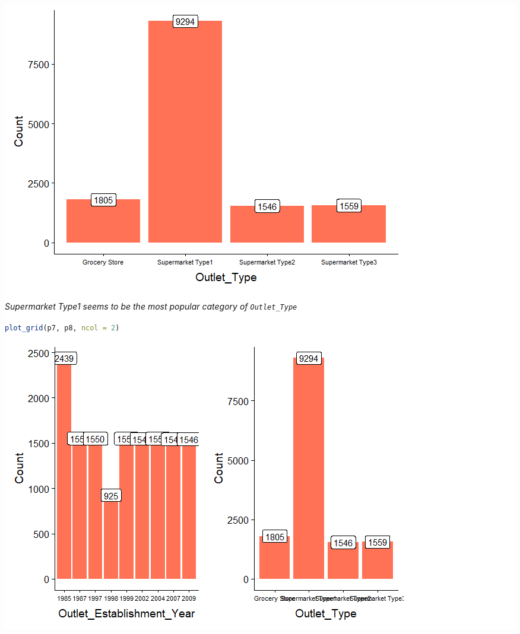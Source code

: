 ![](Big_Mart_Sale_files/figure-markdown_github/unnamed-chunk-14-1.png)

*Supermarket Type1 seems to be the most popular category of `Outlet_Type`*

``` r
plot_grid(p7, p8, ncol = 2)
```

![](Big_Mart_Sale_files/figure-markdown_github/unnamed-chunk-15-1.png)
